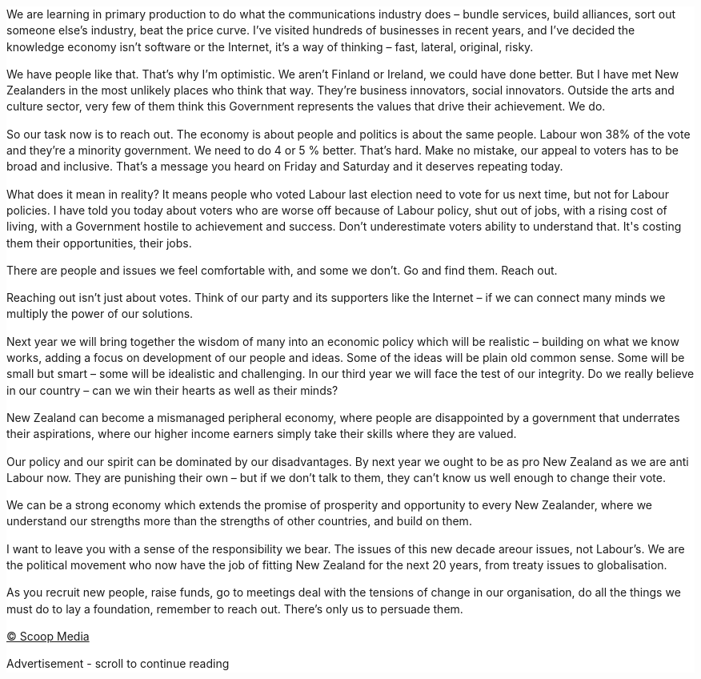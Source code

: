 We are learning in primary production to do what the communications industry does – bundle services, build alliances, sort out someone else’s industry, beat the price curve. I’ve visited hundreds of businesses in recent years, and I’ve decided the knowledge economy isn’t software or the Internet, it’s a way of thinking – fast, lateral, original, risky.

We have people like that. That’s why I’m optimistic. We aren’t Finland or Ireland, we could have done better. But I have met New Zealanders in the most unlikely places who think that way. They’re business innovators, social innovators. Outside the arts and culture sector, very few of them think this Government represents the values that drive their achievement. We do.

So our task now is to reach out. The economy is about people and politics is about the same people. Labour won 38% of the vote and they’re a minority government. We need to do 4 or 5 % better. That’s hard. Make no mistake, our appeal to voters has to be broad and inclusive. That’s a message you heard on Friday and Saturday and it deserves repeating today.

What does it mean in reality? It means people who voted Labour last election need to vote for us next time, but not for Labour policies. I have told you today about voters who are worse off because of Labour policy, shut out of jobs, with a rising cost of living, with a Government hostile to achievement and success. Don’t underestimate voters ability to understand that. It's costing them their opportunities, their jobs.

There are people and issues we feel comfortable with, and some we don’t. Go and find them. Reach out.

Reaching out isn’t just about votes. Think of our party and its supporters like the Internet – if we can connect many minds we multiply the power of our solutions.

Next year we will bring together the wisdom of many into an economic policy which will be realistic – building on what we know works, adding a focus on development of our people and ideas. Some of the ideas will be plain old common sense. Some will be small but smart – some will be idealistic and challenging. In our third year we will face the test of our integrity. Do we really believe in our country – can we win their hearts as well as their minds?

New Zealand can become a mismanaged peripheral economy, where people are disappointed by a government that underrates their aspirations, where our higher income earners simply take their skills where they are valued.

Our policy and our spirit can be dominated by our disadvantages. By next year we ought to be as pro New Zealand as we are anti Labour now. They are punishing their own – but if we don’t talk to them, they can’t know us well enough to change their vote.

We can be a strong economy which extends the promise of prosperity and opportunity to every New Zealander, where we understand our strengths more than the strengths of other countries, and build on them.

I want to leave you with a sense of the responsibility we bear. The issues of this new decade areour issues, not Labour’s. We are the political movement who now have the job of fitting New Zealand for the next 20 years, from treaty issues to globalisation.

As you recruit new people, raise funds, go to meetings deal with the tensions of change in our organisation, do all the things we must do to lay a foundation, remember to reach out. There’s only us to persuade them.

  

[© Scoop Media](http://www.scoop.co.nz/about/terms.html)  

Advertisement - scroll to continue reading
